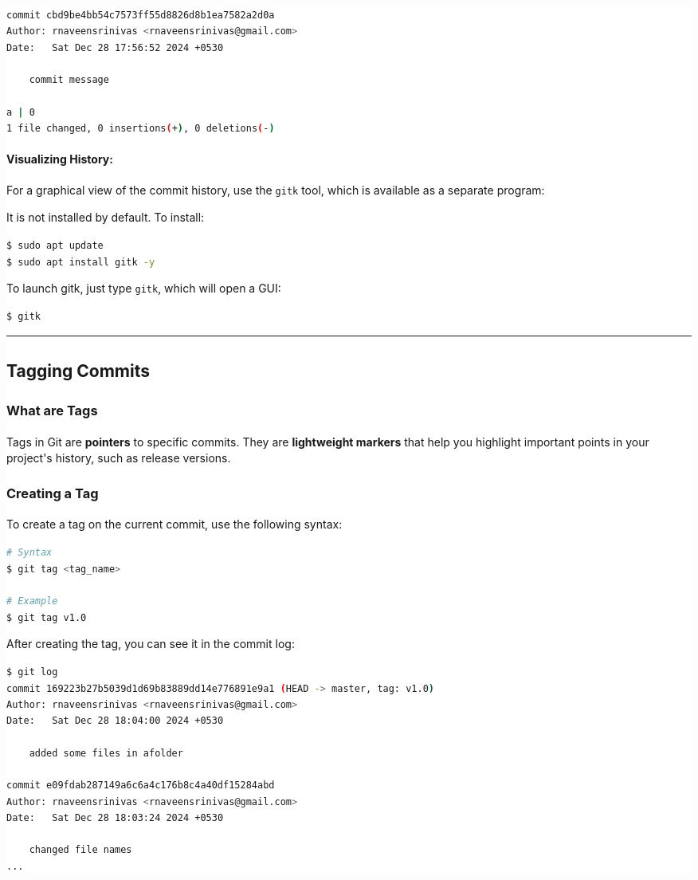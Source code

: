 ```bash
commit cbd9be4bb54c7573ff55d8826d8b1ea7582a2d0a
Author: rnaveensrinivas <rnaveensrinivas@gmail.com>
Date:   Sat Dec 28 17:56:52 2024 +0530

    commit message

a | 0
1 file changed, 0 insertions(+), 0 deletions(-)
```

#### Visualizing History:
For a graphical view of the commit history, use the `gitk` tool, which is available as a separate program:

It is not installed by default. To install: 
```bash
$ sudo apt update
$ sudo apt install gitk -y
```

To launch gitk, just type `gitk`, which will open a GUI: 
```bash
$ gitk
```

--- 

## Tagging Commits

### What are Tags
Tags in Git are **pointers** to specific commits. They are **lightweight markers** that help you highlight important points in your project's history, such as release versions.

### Creating a Tag
To create a tag on the current commit, use the following syntax:

```bash
# Syntax
$ git tag <tag_name>

# Example
$ git tag v1.0
```

After creating the tag, you can see it in the commit log:

```bash
$ git log
commit 169223b27b5039d1d69b83889dd14e776891e9a1 (HEAD -> master, tag: v1.0)
Author: rnaveensrinivas <rnaveensrinivas@gmail.com>
Date:   Sat Dec 28 18:04:00 2024 +0530

    added some files in afolder

commit e09fdab287149a6c6a4c176b8c4a40df15284abd
Author: rnaveensrinivas <rnaveensrinivas@gmail.com>
Date:   Sat Dec 28 18:03:24 2024 +0530

    changed file names
...
```
